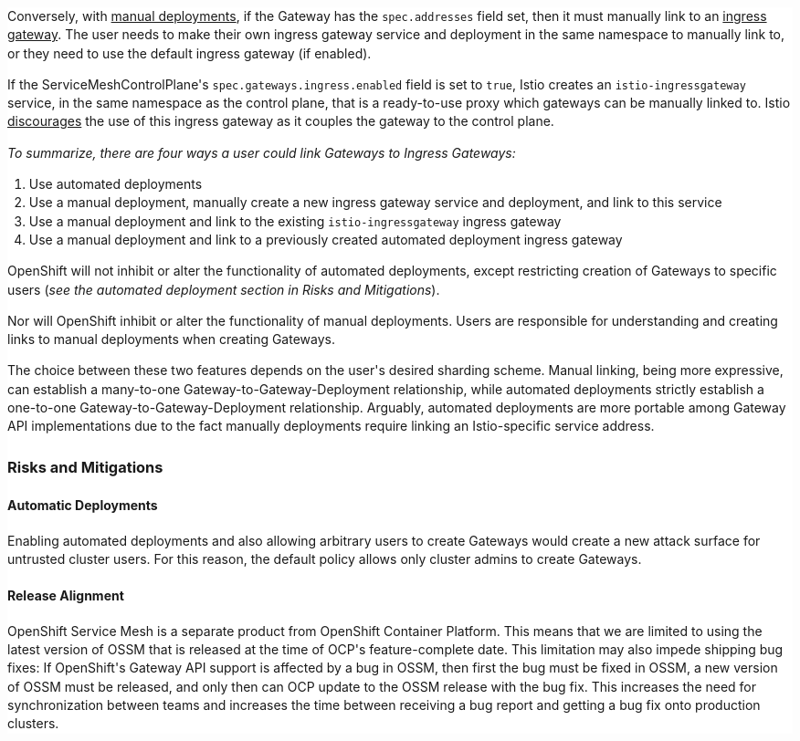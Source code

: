 Conversely, with [manual deployments](https://istio.io/latest/docs/tasks/traffic-management/ingress/gateway-api/#manual-deployment),
if the Gateway has the `spec.addresses` field set, then it must manually link
to an [ingress gateway](https://istio.io/latest/docs/tasks/traffic-management/ingress/ingress-control/#configuring-ingress-using-a-gateway).
The user needs to make their own ingress gateway  service and deployment in the same
namespace to manually link to, or they need to use the default ingress gateway (if enabled).

If the ServiceMeshControlPlane's `spec.gateways.ingress.enabled` field is set to `true`,
Istio creates an `istio-ingressgateway` service, in the same namespace as the control plane,
that is a ready-to-use proxy which gateways can be manually linked to. Istio [discourages](https://istio.io/latest/docs/setup/additional-setup/gateway/)
the use of this ingress gateway as it couples the gateway to the control plane.

_To summarize, there are four ways a user could link Gateways to Ingress Gateways:_
1. Use automated deployments
2. Use a manual deployment, manually create a new ingress gateway service and deployment, and link to this service
3. Use a manual deployment and link to the existing `istio-ingressgateway` ingress gateway
4. Use a manual deployment and link to a previously created automated deployment ingress gateway

OpenShift will not inhibit or alter the functionality of automated deployments, except
restricting creation of Gateways to specific users (_see the automated deployment section
in Risks and Mitigations_).

Nor will OpenShift inhibit or alter the functionality of manual deployments. Users
are responsible for understanding and creating links to manual deployments when creating
Gateways.

The choice between these two features depends on the user's desired sharding scheme. Manual
linking, being more expressive, can establish a many-to-one Gateway-to-Gateway-Deployment
relationship, while automated deployments strictly establish a one-to-one
Gateway-to-Gateway-Deployment relationship. Arguably, automated deployments are more portable
among Gateway API implementations due to the fact manually deployments require linking an
Istio-specific service address.

### Risks and Mitigations

#### Automatic Deployments

Enabling automated deployments and also allowing arbitrary users to create Gateways would
create a new attack surface for untrusted cluster users.  For this reason, the
default policy allows only cluster admins to create Gateways.

#### Release Alignment

OpenShift Service Mesh is a separate product from OpenShift Container Platform.
This means that we are limited to using the latest version of OSSM that is
released at the time of OCP's feature-complete date.  This limitation may also
impede shipping bug fixes: If OpenShift's Gateway API support is affected by a
bug in OSSM, then first the bug must be fixed in OSSM, a new version of OSSM
must be released, and only then can OCP update to the OSSM release with the bug
fix.  This increases the need for synchronization between teams and increases
the time between receiving a bug report and getting a bug fix onto production
clusters.
